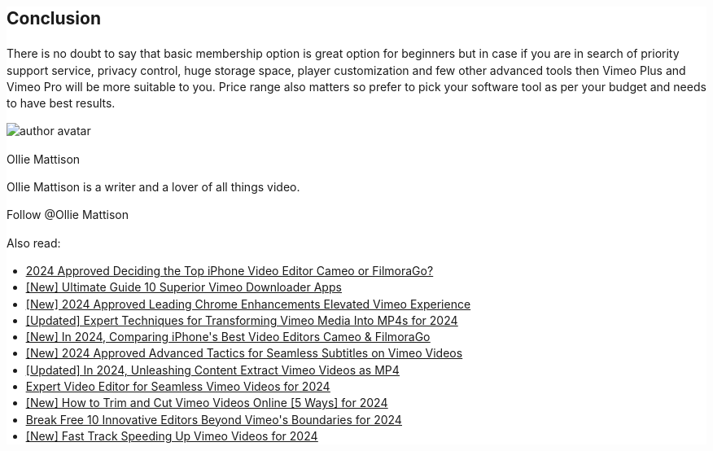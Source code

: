 ## Conclusion

 There is no doubt to say that basic membership option is great option for beginners but in case if you are in search of priority support service, privacy control, huge storage space, player customization and few other advanced tools then Vimeo Plus and Vimeo Pro will be more suitable to you. Price range also matters so prefer to pick your software tool as per your budget and needs to have best results.

![author avatar](https://images.wondershare.com/filmora/article-images/ollie-mattison.jpg)

Ollie Mattison

Ollie Mattison is a writer and a lover of all things video.

Follow @Ollie Mattison

<ins class="adsbygoogle"
     style="display:block"
     data-ad-format="autorelaxed"
     data-ad-client="ca-pub-7571918770474297"
     data-ad-slot="1223367746"></ins>

<ins class="adsbygoogle"
     style="display:block"
     data-ad-format="autorelaxed"
     data-ad-client="ca-pub-7571918770474297"
     data-ad-slot="1223367746"></ins>



<ins class="adsbygoogle"
     style="display:block"
     data-ad-client="ca-pub-7571918770474297"
     data-ad-slot="8358498916"
     data-ad-format="auto"
     data-full-width-responsive="true"></ins>

<span class="atpl-alsoreadstyle">Also read:</span>
<div><ul>
<li><a href="https://vimeo-videos.techidaily.com/2024-approved-deciding-the-top-iphone-video-editor-cameo-or-filmorago/"><u>2024 Approved  Deciding the Top iPhone Video Editor  Cameo or FilmoraGo?</u></a></li>
<li><a href="https://vimeo-videos.techidaily.com/new-ultimate-guide-10-superior-vimeo-downloader-apps/"><u>[New] Ultimate Guide  10 Superior Vimeo Downloader Apps</u></a></li>
<li><a href="https://vimeo-videos.techidaily.com/new-2024-approved-leading-chrome-enhancements-elevated-vimeo-experience/"><u>[New] 2024 Approved  Leading Chrome Enhancements  Elevated Vimeo Experience</u></a></li>
<li><a href="https://vimeo-videos.techidaily.com/updated-expert-techniques-for-transforming-vimeo-media-into-mp4s-for-2024/"><u>[Updated] Expert Techniques for Transforming Vimeo Media Into MP4s for 2024</u></a></li>
<li><a href="https://vimeo-videos.techidaily.com/new-in-2024-comparing-iphones-best-video-editors-cameo-and-filmorago/"><u>[New] In 2024, Comparing iPhone's Best Video Editors  Cameo & FilmoraGo</u></a></li>
<li><a href="https://vimeo-videos.techidaily.com/new-2024-approved-advanced-tactics-for-seamless-subtitles-on-vimeo-videos/"><u>[New] 2024 Approved  Advanced Tactics for Seamless Subtitles on Vimeo Videos</u></a></li>
<li><a href="https://vimeo-videos.techidaily.com/updated-in-2024-unleashing-content-extract-vimeo-videos-as-mp4/"><u>[Updated] In 2024, Unleashing Content  Extract Vimeo Videos as MP4</u></a></li>
<li><a href="https://vimeo-videos.techidaily.com/expert-video-editor-for-seamless-vimeo-videos-for-2024/"><u>Expert Video Editor for Seamless Vimeo Videos for 2024</u></a></li>
<li><a href="https://vimeo-videos.techidaily.com/new-how-to-trim-and-cut-vimeo-videos-online-5-ways-for-2024/"><u>[New] How to Trim and Cut Vimeo Videos Online [5 Ways] for 2024</u></a></li>
<li><a href="https://vimeo-videos.techidaily.com/break-free-10-innovative-editors-beyond-vimeos-boundaries-for-2024/"><u>Break Free  10 Innovative Editors Beyond Vimeo's Boundaries for 2024</u></a></li>
<li><a href="https://vimeo-videos.techidaily.com/new-fast-track-speeding-up-vimeo-videos-for-2024/"><u>[New] Fast Track  Speeding Up Vimeo Videos for 2024</u></a></li>